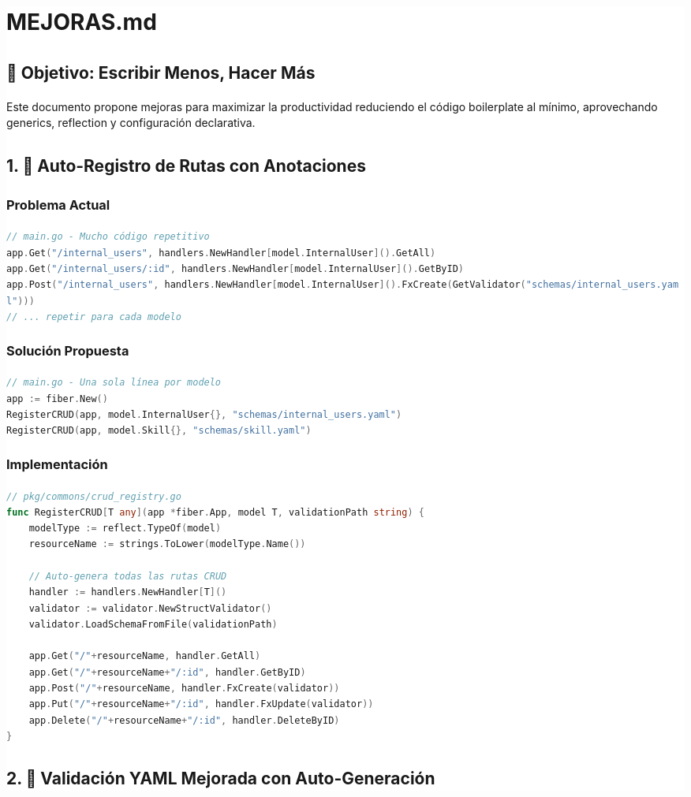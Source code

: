 # MEJORAS.md

## 🎯 Objetivo: Escribir Menos, Hacer Más

Este documento propone mejoras para maximizar la productividad reduciendo el código boilerplate al mínimo, aprovechando generics, reflection y configuración declarativa.

## 1. 🚀 Auto-Registro de Rutas con Anotaciones

### Problema Actual
```go
// main.go - Mucho código repetitivo
app.Get("/internal_users", handlers.NewHandler[model.InternalUser]().GetAll)
app.Get("/internal_users/:id", handlers.NewHandler[model.InternalUser]().GetByID)
app.Post("/internal_users", handlers.NewHandler[model.InternalUser]().FxCreate(GetValidator("schemas/internal_users.yaml")))
// ... repetir para cada modelo
```

### Solución Propuesta
```go
// main.go - Una sola línea por modelo
app := fiber.New()
RegisterCRUD(app, model.InternalUser{}, "schemas/internal_users.yaml")
RegisterCRUD(app, model.Skill{}, "schemas/skill.yaml")
```

### Implementación
```go
// pkg/commons/crud_registry.go
func RegisterCRUD[T any](app *fiber.App, model T, validationPath string) {
    modelType := reflect.TypeOf(model)
    resourceName := strings.ToLower(modelType.Name())
    
    // Auto-genera todas las rutas CRUD
    handler := handlers.NewHandler[T]()
    validator := validator.NewStructValidator()
    validator.LoadSchemaFromFile(validationPath)
    
    app.Get("/"+resourceName, handler.GetAll)
    app.Get("/"+resourceName+"/:id", handler.GetByID)
    app.Post("/"+resourceName, handler.FxCreate(validator))
    app.Put("/"+resourceName+"/:id", handler.FxUpdate(validator))
    app.Delete("/"+resourceName+"/:id", handler.DeleteByID)
}
```

## 2. 📝 Validación YAML Mejorada con Auto-Generación
